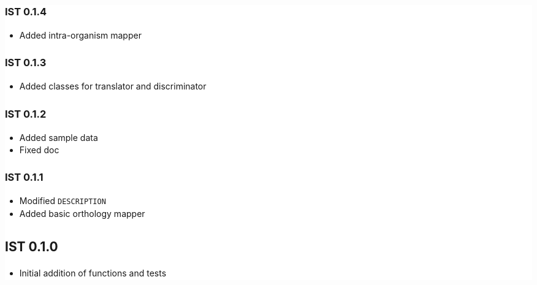 ### IST 0.1.4

* Added intra-organism mapper

### IST 0.1.3

* Added classes for translator and discriminator

### IST 0.1.2

* Added sample data 
* Fixed doc

### IST 0.1.1

* Modified `DESCRIPTION`
* Added basic orthology mapper

## IST 0.1.0

* Initial addition of functions and tests
